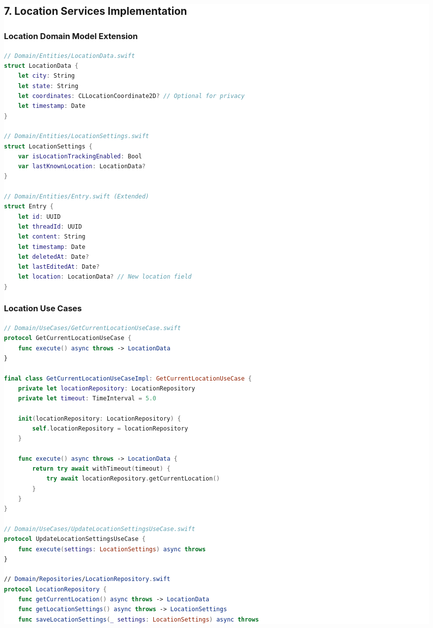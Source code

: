 
## 7. Location Services Implementation

### Location Domain Model Extension
```swift
// Domain/Entities/LocationData.swift
struct LocationData {
    let city: String
    let state: String
    let coordinates: CLLocationCoordinate2D? // Optional for privacy
    let timestamp: Date
}

// Domain/Entities/LocationSettings.swift
struct LocationSettings {
    var isLocationTrackingEnabled: Bool
    var lastKnownLocation: LocationData?
}

// Domain/Entities/Entry.swift (Extended)
struct Entry {
    let id: UUID
    let threadId: UUID
    let content: String
    let timestamp: Date
    let deletedAt: Date?
    let lastEditedAt: Date?
    let location: LocationData? // New location field
}
```

### Location Use Cases
```swift
// Domain/UseCases/GetCurrentLocationUseCase.swift
protocol GetCurrentLocationUseCase {
    func execute() async throws -> LocationData
}

final class GetCurrentLocationUseCaseImpl: GetCurrentLocationUseCase {
    private let locationRepository: LocationRepository
    private let timeout: TimeInterval = 5.0
    
    init(locationRepository: LocationRepository) {
        self.locationRepository = locationRepository
    }
    
    func execute() async throws -> LocationData {
        return try await withTimeout(timeout) {
            try await locationRepository.getCurrentLocation()
        }
    }
}

// Domain/UseCases/UpdateLocationSettingsUseCase.swift
protocol UpdateLocationSettingsUseCase {
    func execute(settings: LocationSettings) async throws
}

// Domain/Repositories/LocationRepository.swift
protocol LocationRepository {
    func getCurrentLocation() async throws -> LocationData
    func getLocationSettings() async throws -> LocationSettings
    func saveLocationSettings(_ settings: LocationSettings) async throws
```